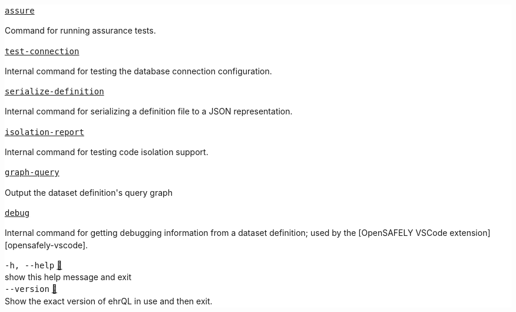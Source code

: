 <div class="attr-heading">
  <a href="#assure"><tt>assure</tt></a>
</div>
<p class="indent">
Command for running assurance tests.
</p>

<div class="attr-heading">
  <a href="#test-connection"><tt>test-connection</tt></a>
</div>
<p class="indent">
Internal command for testing the database connection configuration.
</p>

<div class="attr-heading">
  <a href="#serialize-definition"><tt>serialize-definition</tt></a>
</div>
<p class="indent">
Internal command for serializing a definition file to a JSON representation.
</p>

<div class="attr-heading">
  <a href="#isolation-report"><tt>isolation-report</tt></a>
</div>
<p class="indent">
Internal command for testing code isolation support.
</p>

<div class="attr-heading">
  <a href="#graph-query"><tt>graph-query</tt></a>
</div>
<p class="indent">
Output the dataset definition's query graph
</p>

<div class="attr-heading">
  <a href="#debug"><tt>debug</tt></a>
</div>
<p class="indent">
Internal command for getting debugging information from a dataset
definition; used by the [OpenSAFELY VSCode extension][opensafely-vscode].
</p>

</div>

<div class="attr-heading" id="ehrql.help">
  <tt>-h, --help</tt>
  <a class="headerlink" href="#ehrql.help" title="Permanent link">🔗</a>
</div>
<div markdown="block" class="indent">
show this help message and exit

</div>

<div class="attr-heading" id="ehrql.version">
  <tt>--version</tt>
  <a class="headerlink" href="#ehrql.version" title="Permanent link">🔗</a>
</div>
<div markdown="block" class="indent">
Show the exact version of ehrQL in use and then exit.


[opensafely-vscode]: https://marketplace.visualstudio.com/items?itemName=bennettoxford.opensafely